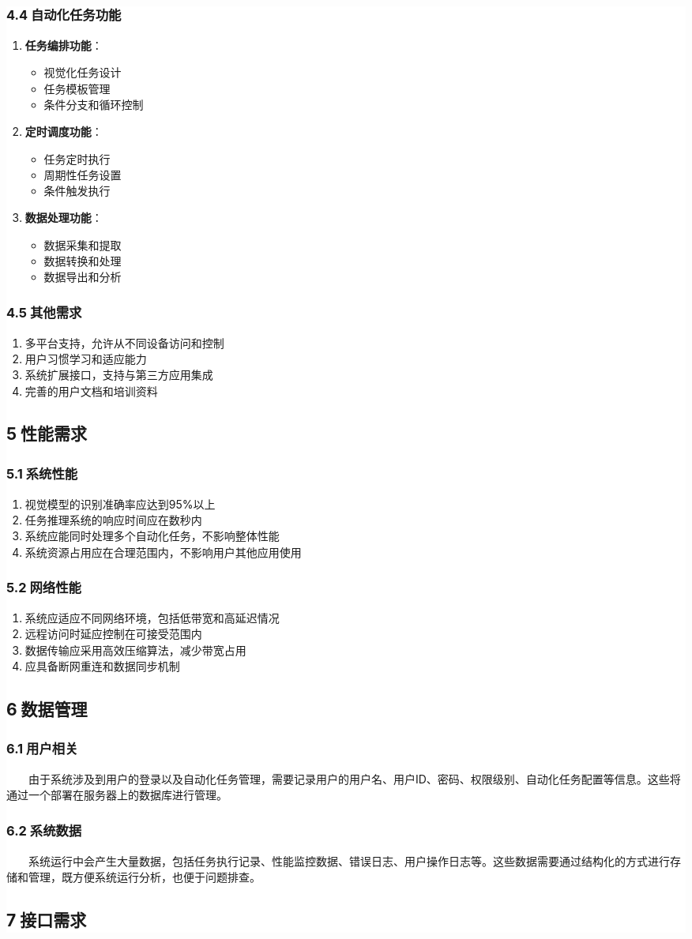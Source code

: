 ### 4.4 自动化任务功能

1. **任务编排功能**：
   - 视觉化任务设计
   - 任务模板管理
   - 条件分支和循环控制

2. **定时调度功能**：
   - 任务定时执行
   - 周期性任务设置
   - 条件触发执行

3. **数据处理功能**：
   - 数据采集和提取
   - 数据转换和处理
   - 数据导出和分析

### 4.5 其他需求

1. 多平台支持，允许从不同设备访问和控制
2. 用户习惯学习和适应能力
3. 系统扩展接口，支持与第三方应用集成
4. 完善的用户文档和培训资料

## 5 性能需求

### 5.1 系统性能
1. 视觉模型的识别准确率应达到95%以上
2. 任务推理系统的响应时间应在数秒内
3. 系统应能同时处理多个自动化任务，不影响整体性能
4. 系统资源占用应在合理范围内，不影响用户其他应用使用

### 5.2 网络性能
1. 系统应适应不同网络环境，包括低带宽和高延迟情况
2. 远程访问时延应控制在可接受范围内
3. 数据传输应采用高效压缩算法，减少带宽占用
4. 应具备断网重连和数据同步机制

## 6 数据管理
### 6.1 用户相关
<p style="text-indent:2em">由于系统涉及到用户的登录以及自动化任务管理，需要记录用户的用户名、用户ID、密码、权限级别、自动化任务配置等信息。这些将通过一个部署在服务器上的数据库进行管理。</p>

### 6.2 系统数据
<p style="text-indent:2em">系统运行中会产生大量数据，包括任务执行记录、性能监控数据、错误日志、用户操作日志等。这些数据需要通过结构化的方式进行存储和管理，既方便系统运行分析，也便于问题排查。</p>

## 7 接口需求
